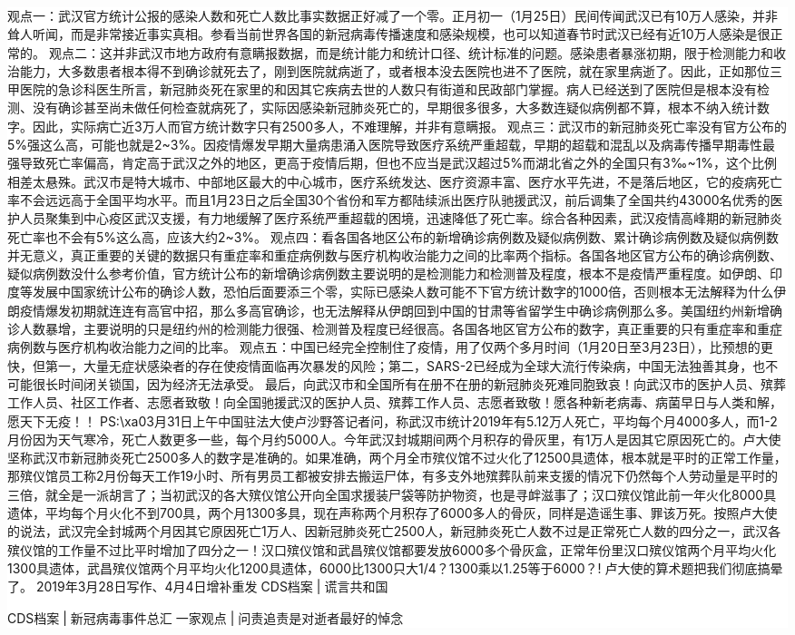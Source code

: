 观点一：武汉官方统计公报的感染人数和死亡人数比事实数据正好减了一个零。正月初一（1月25日）民间传闻武汉已有10万人感染，并非耸人听闻，而是非常接近事实真相。参看当前世界各国的新冠病毒传播速度和感染规模，也可以知道春节时武汉已经有近10万人感染是很正常的。 观点二：这并非武汉市地方政府有意瞒报数据，而是统计能力和统计口径、统计标准的问题。感染患者暴涨初期，限于检测能力和收治能力，大多数患者根本得不到确诊就死去了，刚到医院就病逝了，或者根本没去医院也进不了医院，就在家里病逝了。因此，正如那位三甲医院的急诊科医生所言，新冠肺炎死在家里的和因其它疾病去世的人数只有街道和民政部门掌握。病人已经送到了医院但是根本没有检测、没有确诊甚至尚未做任何检查就病死了，实际因感染新冠肺炎死亡的，早期很多很多，大多数连疑似病例都不算，根本不纳入统计数字。因此，实际病亡近3万人而官方统计数字只有2500多人，不难理解，并非有意瞒报。 观点三：武汉市的新冠肺炎死亡率没有官方公布的5%强这么高，可能也就是2~3%。因疫情爆发早期大量病患涌入医院导致医疗系统严重超载，早期的超载和混乱以及病毒传播早期毒性最强导致死亡率偏高，肯定高于武汉之外的地区，更高于疫情后期，但也不应当是武汉超过5%而湖北省之外的全国只有3‰~1%，这个比例相差太悬殊。武汉市是特大城市、中部地区最大的中心城市，医疗系统发达、医疗资源丰富、医疗水平先进，不是落后地区，它的疫病死亡率不会远远高于全国平均水平。而且1月23日之后全国30个省份和军方都陆续派出医疗队驰援武汉，前后调集了全国共约43000名优秀的医护人员聚集到中心疫区武汉支援，有力地缓解了医疗系统严重超载的困境，迅速降低了死亡率。综合各种因素，武汉疫情高峰期的新冠肺炎死亡率也不会有5%这么高，应该大约2~3%。 观点四：看各国各地区公布的新增确诊病例数及疑似病例数、累计确诊病例数及疑似病例数并无意义，真正重要的关键的数据只有重症率和重症病例数与医疗机构收治能力之间的比率两个指标。各国各地区官方公布的确诊病例数、疑似病例数没什么参考价值，官方统计公布的新增确诊病例数主要说明的是检测能力和检测普及程度，根本不是疫情严重程度。如伊朗、印度等发展中国家统计公布的确诊人数，恐怕后面要添三个零，实际已感染人数可能不下官方统计数字的1000倍，否则根本无法解释为什么伊朗疫情爆发初期就连连有高官中招，那么多高官确诊，也无法解释从伊朗回到中国的甘肃等省留学生中确诊病例那么多。美国纽约州新增确诊人数暴增，主要说明的只是纽约州的检测能力很强、检测普及程度已经很高。各国各地区官方公布的数字，真正重要的只有重症率和重症病例数与医疗机构收治能力之间的比率。 观点五：中国已经完全控制住了疫情，用了仅两个多月时间（1月20日至3月23日），比预想的更快，但第一，大量无症状感染者的存在使疫情面临再次暴发的风险；第二，SARS-2已经成为全球大流行传染病，中国无法独善其身，也不可能很长时间闭关锁国，因为经济无法承受。 最后，向武汉市和全国所有在册不在册的新冠肺炎死难同胞致哀！向武汉市的医护人员、殡葬工作人员、社区工作者、志愿者致敬！向全国驰援武汉的医护人员、殡葬工作人员、志愿者致敬！愿各种新老病毒、病菌早日与人类和解，愿天下无疫！！ PS:\xa03月31日上午中国驻法大使卢沙野答记者问，称武汉市统计2019年有5.12万人死亡，平均每个月4000多人，而1-2月份因为天气寒冷，死亡人数更多一些，每个月约5000人。今年武汉封城期间两个月积存的骨灰里，有1万人是因其它原因死亡的。卢大使坚称武汉市新冠肺炎死亡2500多人的数字是准确的。如果准确，两个月全市殡仪馆不过火化了12500具遗体，根本就是平时的正常工作量，那殡仪馆员工称2月份每天工作19小时、所有男员工都被安排去搬运尸体，有多支外地殡葬队前来支援的情况下仍然每个人劳动量是平时的三倍，就全是一派胡言了；当初武汉的各大殡仪馆公开向全国求援装尸袋等防护物资，也是寻衅滋事了；汉口殡仪馆此前一年火化8000具遗体，平均每个月火化不到700具，两个月1300多具，现在声称两个月积存了6000多人的骨灰，同样是造谣生事、罪该万死。按照卢大使的说法，武汉完全封城两个月因其它原因死亡1万人、因新冠肺炎死亡2500人，新冠肺炎死亡人数不过是正常死亡人数的四分之一，武汉各殡仪馆的工作量不过比平时增加了四分之一！汉口殡仪馆和武昌殡仪馆都要发放6000多个骨灰盒，正常年份里汉口殡仪馆两个月平均火化1300具遗体，武昌殡仪馆两个月平均火化1200具遗体，6000比1300只大1/4？1300乘以1.25等于6000？! 卢大使的算术题把我们彻底搞晕了。 2019年3月28日写作、4月4日增补重发 CDS档案 | 谎言共和国

CDS档案 | 新冠病毒事件总汇 一家观点 | 问责追责是对逝者最好的悼念 
